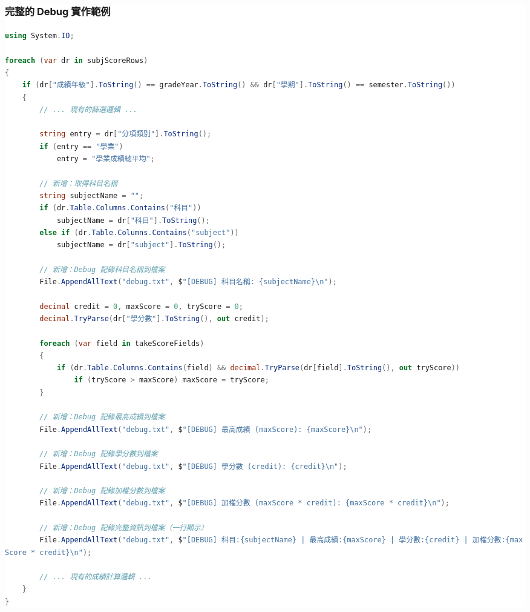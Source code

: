 ### 完整的 Debug 實作範例
```csharp
using System.IO;

foreach (var dr in subjScoreRows)
{
    if (dr["成績年級"].ToString() == gradeYear.ToString() && dr["學期"].ToString() == semester.ToString())
    {
        // ... 現有的篩選邏輯 ...
        
        string entry = dr["分項類別"].ToString();
        if (entry == "學業")
            entry = "學業成績總平均";
            
        // 新增：取得科目名稱
        string subjectName = "";
        if (dr.Table.Columns.Contains("科目"))
            subjectName = dr["科目"].ToString();
        else if (dr.Table.Columns.Contains("subject"))
            subjectName = dr["subject"].ToString();
            
        // 新增：Debug 記錄科目名稱到檔案
        File.AppendAllText("debug.txt", $"[DEBUG] 科目名稱: {subjectName}\n");
            
        decimal credit = 0, maxScore = 0, tryScore = 0;
        decimal.TryParse(dr["學分數"].ToString(), out credit);

        foreach (var field in takeScoreFields)
        {
            if (dr.Table.Columns.Contains(field) && decimal.TryParse(dr[field].ToString(), out tryScore))
                if (tryScore > maxScore) maxScore = tryScore;
        }

        // 新增：Debug 記錄最高成績到檔案
        File.AppendAllText("debug.txt", $"[DEBUG] 最高成績 (maxScore): {maxScore}\n");
        
        // 新增：Debug 記錄學分數到檔案
        File.AppendAllText("debug.txt", $"[DEBUG] 學分數 (credit): {credit}\n");
        
        // 新增：Debug 記錄加權分數到檔案
        File.AppendAllText("debug.txt", $"[DEBUG] 加權分數 (maxScore * credit): {maxScore * credit}\n");
        
        // 新增：Debug 記錄完整資訊到檔案（一行顯示）
        File.AppendAllText("debug.txt", $"[DEBUG] 科目:{subjectName} | 最高成績:{maxScore} | 學分數:{credit} | 加權分數:{maxScore * credit}\n");

        // ... 現有的成績計算邏輯 ...
    }
}
```
